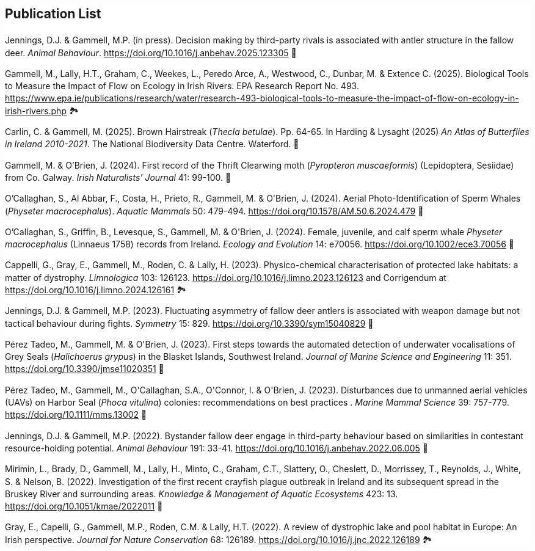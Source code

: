 ## Publication List

Jennings, D.J. & Gammell, M.P. (in press). Decision making by third-party rivals is associated with antler structure in the fallow deer. *Animal Behaviour*. https://doi.org/10.1016/j.anbehav.2025.123305 :deer:

Gammell, M., Lally, H.T., Graham, C., Weekes, L., Peredo Arce, A., Westwood, C., Dunbar, M. & Extence C. (2025). Biological Tools to Measure the Impact of Flow on Ecology in Irish Rivers. EPA Research Report No. 493. https://www.epa.ie/publications/research/water/research-493-biological-tools-to-measure-the-impact-of-flow-on-ecology-in-irish-rivers.php :national_park:

Carlin, C. & Gammell, M. (2025). Brown Hairstreak (*Thecla betulae*). Pp. 64-65. In Harding & Lysaght (2025) *An Atlas of Butterflies in Ireland 2010-2021*. The National Biodiversity Data Centre. Waterford. :butterfly:

Gammell, M. & O’Brien, J. (2024). First record of the Thrift Clearwing moth (*Pyropteron muscaeformis*) (Lepidoptera, Sesiidae) from Co. Galway. *Irish Naturalists’ Journal* 41: 99-100. :butterfly:

O’Callaghan, S., Al Abbar, F., Costa, H., Prieto, R., Gammell, M. & O'Brien, J. (2024). Aerial Photo-Identification of Sperm Whales (*Physeter macrocephalus*). *Aquatic Mammals* 50: 479-494. https://doi.org/10.1578/AM.50.6.2024.479 :whale:

O’Callaghan, S., Griffin, B., Levesque, S., Gammell, M. & O'Brien, J. (2024). Female, juvenile, and calf sperm whale *Physeter macrocephalus* (Linnaeus 1758) records from Ireland. *Ecology and Evolution* 14: e70056. https://doi.org/10.1002/ece3.70056 :whale:

Cappelli, G., Gray, E., Gammell, M., Roden, C. & Lally, H. (2023). Physico-chemical characterisation of protected lake habitats: a matter of dystrophy. *Limnologica* 103: 126123. https://doi.org/10.1016/j.limno.2023.126123 and Corrigendum at https://doi.org/10.1016/j.limno.2024.126161 :national_park:

Jennings, D.J. & Gammell, M.P. (2023). Fluctuating asymmetry of fallow deer antlers is associated with weapon damage but not tactical behaviour during fights. *Symmetry* 15: 829. https://doi.org/10.3390/sym15040829 :deer:

Pérez Tadeo, M., Gammell, M. & O'Brien, J. (2023). First steps towards the automated detection of underwater vocalisations of Grey Seals (*Halichoerus grypus*) in the Blasket Islands, Southwest Ireland. *Journal of Marine Science and Engineering* 11: 351. https://doi.org/10.3390/jmse11020351 :seal:

Pérez Tadeo, M., Gammell, M., O'Callaghan, S.A., O'Connor, I. & O'Brien, J. (2023). Disturbances due to unmanned aerial vehicles (UAVs) on Harbor Seal (*Phoca vitulina*) colonies: recommendations on best practices . *Marine Mammal Science* 39: 757-779. https://doi.org/10.1111/mms.13002 :seal:

Jennings, D.J. & Gammell, M.P. (2022). Bystander fallow deer engage in third-party behaviour based on similarities in contestant resource-holding potential. *Animal Behaviour* 191: 33-41. https://doi.org/10.1016/j.anbehav.2022.06.005 :deer:

Mirimin, L., Brady, D., Gammell, M., Lally, H., Minto, C., Graham, C.T., Slattery, O., Cheslett, D., Morrissey, T., Reynolds, J., White, S. & Nelson, B. (2022). Investigation of the first recent crayfish plague outbreak in Ireland and its subsequent spread in the Bruskey River and surrounding areas. *Knowledge & Management of Aquatic Ecosystems* 423: 13.  https://doi.org/10.1051/kmae/2022011 :lobster:

Gray, E., Capelli, G., Gammell, M.P., Roden, C.M. & Lally, H.T. (2022). A review of dystrophic lake and pool habitat in Europe: An Irish perspective. *Journal for Nature Conservation* 68: 126189. https://doi.org/10.1016/j.jnc.2022.126189 :national_park:
